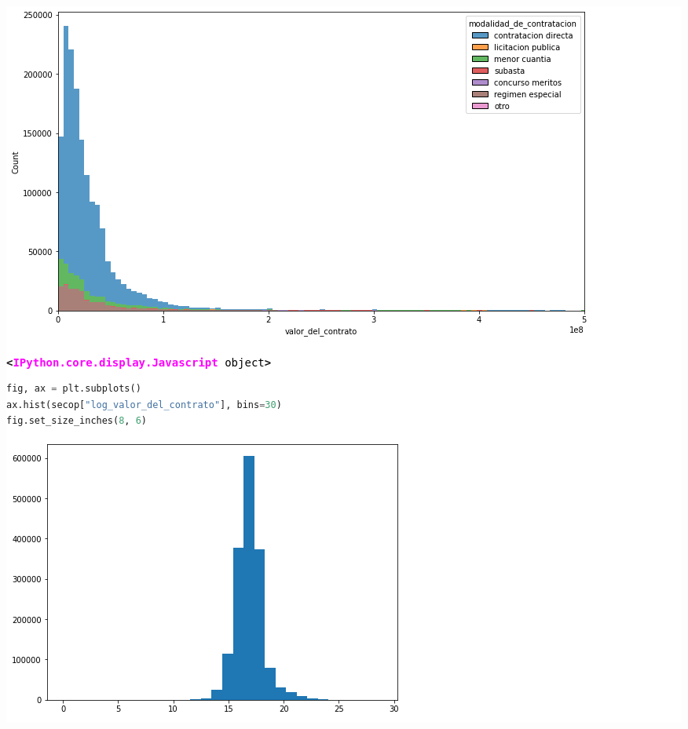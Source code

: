 
    
![png](data/08_reporting/output_36_0.png)
    



<pre style="white-space:pre;overflow-x:auto;line-height:normal;font-family:Menlo,'DejaVu Sans Mono',consolas,'Courier New',monospace"><span style="font-weight: bold">&lt;</span><span style="color: #ff00ff; text-decoration-color: #ff00ff; font-weight: bold">IPython.core.display.Javascript</span><span style="color: #000000; text-decoration-color: #000000"> object</span><span style="font-weight: bold">&gt;</span>
</pre>






```python
fig, ax = plt.subplots()
ax.hist(secop["log_valor_del_contrato"], bins=30)
fig.set_size_inches(8, 6)
```


    
![png](data/08_reporting/output_37_0.png)
    